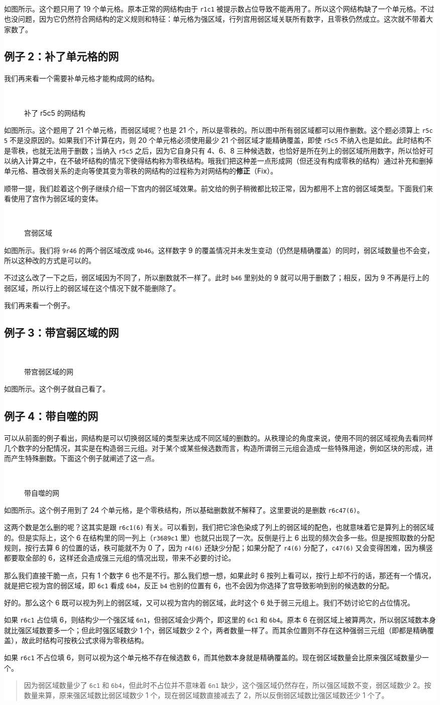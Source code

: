 如图所示。这个题只用了 19 个单元格。原本正常的网结构由于 `r1c1` 被提示数占位导致不能再用了。所以这个网结构缺了一个单元格。不过也没问题，因为它仍然符合网结构的定义规则和特征：单元格为强区域，行列宫用弱区域关联所有数字，且零秩仍然成立。这次就不带着大家数了。

## 例子 2：补了单元格的网 <a href="#example-2" id="example-2"></a>

我们再来看一个需要补单元格才能构成网的结构。

<figure><img src="../../.gitbook/assets/images_0639.png" alt="" width="375"><figcaption><p>补了 r5c5 的网结构</p></figcaption></figure>

如图所示。这个题用了 21 个单元格，而弱区域呢？也是 21 个，所以是零秩的。所以图中所有弱区域都可以用作删数。这个题必须算上 `r5c5` 不是没原因的。如果我们不计算在内，则 20 个单元格必须使用最少 21 个弱区域才能精确覆盖，即使 `r5c5` 不纳入也是如此。此时结构不是零秩，也就无法用于删数；当纳入 `r5c5` 之后，因为它自身只有 4、6、8 三种候选数，也恰好是所在列上的弱区域所用数字，所以恰好可以纳入计算之中，在不破坏结构的情况下使得结构称为零秩结构。哦我们把这种差一点形成网（但还没有构成零秩的结构）通过补充和删掉单元格、篡改弱关系的走向等使其变为零秩的网结构的过程称为对网结构的**修正**（Fix）。

顺带一提，我们趁着这个例子继续介绍一下宫内的弱区域效果。前文给的例子稍微都比较正常，因为都用不上宫的弱区域类型。下面我们来看使用了宫作为弱区域的变体。

<figure><img src="../../.gitbook/assets/images_0640.png" alt="" width="375"><figcaption><p>宫弱区域</p></figcaption></figure>

如图所示。我们将 `9r46` 的两个弱区域改成 `9b46`。这样数字 9 的覆盖情况并未发生变动（仍然是精确覆盖）的同时，弱区域数量也不会变，所以这种改的方式是可以的。

不过这么改了一下之后，弱区域因为不同了，所以删数就不一样了。此时 `b46` 里别处的 9 就可以用于删数了；相反，因为 9 不再是行上的弱区域，所以行上的弱区域在这个情况下就不能删除了。

我们再来看一个例子。

## 例子 3：带宫弱区域的网 <a href="#example-3" id="example-3"></a>

<figure><img src="../../.gitbook/assets/images_0641.png" alt="" width="375"><figcaption><p>带宫弱区域的网</p></figcaption></figure>

如图所示。这个例子就自己看了。

## 例子 4：带自噬的网 <a href="#example-4" id="example-4"></a>

可以从前面的例子看出，网结构是可以切换弱区域的类型来达成不同区域的删数的。从秩理论的角度来说，使用不同的弱区域视角去看同样几个数字的分配情况，其实是在构造弱三元组。对于某个或某些候选数而言，构造所谓弱三元组会造成一些特殊用途，例如区块的形成，进而产生特殊删数。下面这个例子就阐述了这一点。

<figure><img src="../../.gitbook/assets/images_0646.png" alt="" width="375"><figcaption><p>带自噬的网</p></figcaption></figure>

如图所示。这个例子用到了 24 个单元格，是个零秩结构，所以基础删数就不解释了。这里要说的是删数 `r6c47(6)`。

这两个数是怎么删的呢？这其实是跟 `r6c1(6)` 有关。可以看到，我们把它涂色染成了列上的弱区域的配色，也就意味着它是算列上的弱区域的。但是实际上，这个 6 在结构里的同一列上（`r3689c1` 里）也就只出现了一次。反倒是行上 6 出现的频次会多一些。但是按照取数的分配规则，按行去算 6 的位置的话，秩可能就不为 0 了，因为 `r4(6)` 还缺少分配；如果分配了 `r4(6)` 分配了，`c47(6)` 又会变得困难，因为横竖都要取全部的 6，这样还会造成强三元组的情况出现，带来不必要的讨论。

那么我们直接干脆一点，只有 1 个数字 6 也不是不行。那么我们想一想，如果此时 6 按列上看可以，按行上却不行的话，那还有一个情况，就是把它视为宫的弱区域，即 `6c1` 看成 `6b4`，反正 `b4` 也别的位置有 6，也不会因为你选择了宫导致影响到别的候选数的分配。

好的。那么这个 6 既可以视为列上的弱区域，又可以视为宫内的弱区域，此时这个 6 处于弱三元组上。我们不妨讨论它的占位情况。

如果 `r6c1` 占位填 6，则结构少一个强区域 `6n1`，但弱区域会少两个，即这里的 `6c1` 和 `6b4`。原本 6 在弱区域上被算两次，所以弱区域数本身就比强区域数要多一个；但此时强区域数少 1 个，弱区域数少 2 个，两者数量一样了。而其余位置则不存在这种强弱三元组（即都是精确覆盖），故此时结构可按秩公式求得为零秩结构。

如果 `r6c1` 不占位填 6，则可以视为这个单元格不存在候选数 6，而其他数本身就是精确覆盖的。现在弱区域数量会比原来强区域数量少一个。

> 因为弱区域数量少了 `6c1` 和 `6b4`，但此时不占位并不意味着 `6n1` 缺少，这个强区域仍然存在，所以强区域数不变，弱区域数少 2。按数量来算，原来强区域数比弱区域数少 1 个，现在弱区域数直接减去了 2，所以反倒弱区域数比强区域数还少 1 个了。
